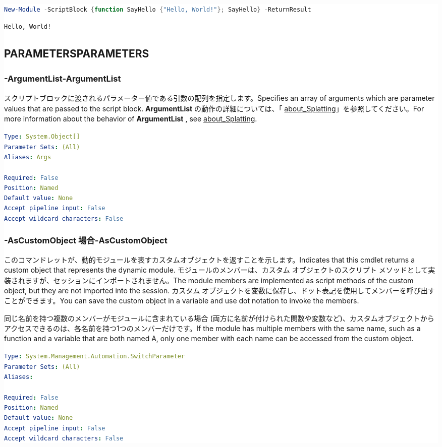 ```powershell
New-Module -ScriptBlock {function SayHello {"Hello, World!"}; SayHello} -ReturnResult
```

```Output
Hello, World!
```

## <span data-ttu-id="bae1d-151">PARAMETERS</span><span class="sxs-lookup"><span data-stu-id="bae1d-151">PARAMETERS</span></span>

### <span data-ttu-id="bae1d-152">-ArgumentList</span><span class="sxs-lookup"><span data-stu-id="bae1d-152">-ArgumentList</span></span>

<span data-ttu-id="bae1d-153">スクリプトブロックに渡されるパラメーター値である引数の配列を指定します。</span><span class="sxs-lookup"><span data-stu-id="bae1d-153">Specifies an array of arguments which are parameter values that are passed to the script block.</span></span> <span data-ttu-id="bae1d-154">**ArgumentList** の動作の詳細については、「 [about_Splatting](about/about_Splatting.md#splatting-with-arrays)」を参照してください。</span><span class="sxs-lookup"><span data-stu-id="bae1d-154">For more information about the behavior of **ArgumentList** , see [about_Splatting](about/about_Splatting.md#splatting-with-arrays).</span></span>

```yaml
Type: System.Object[]
Parameter Sets: (All)
Aliases: Args

Required: False
Position: Named
Default value: None
Accept pipeline input: False
Accept wildcard characters: False
```

### <span data-ttu-id="bae1d-155">-AsCustomObject 場合</span><span class="sxs-lookup"><span data-stu-id="bae1d-155">-AsCustomObject</span></span>

<span data-ttu-id="bae1d-156">このコマンドレットが、動的モジュールを表すカスタムオブジェクトを返すことを示します。</span><span class="sxs-lookup"><span data-stu-id="bae1d-156">Indicates that this cmdlet returns a custom object that represents the dynamic module.</span></span> <span data-ttu-id="bae1d-157">モジュールのメンバーは、カスタム オブジェクトのスクリプト メソッドとして実装されますが、セッションにインポートされません。</span><span class="sxs-lookup"><span data-stu-id="bae1d-157">The module members are implemented as script methods of the custom object, but they are not imported into the session.</span></span> <span data-ttu-id="bae1d-158">カスタム オブジェクトを変数に保存し、ドット表記を使用してメンバーを呼び出すことができます。</span><span class="sxs-lookup"><span data-stu-id="bae1d-158">You can save the custom object in a variable and use dot notation to invoke the members.</span></span>

<span data-ttu-id="bae1d-159">同じ名前を持つ複数のメンバーがモジュールに含まれている場合 (両方に名前が付けられた関数や変数など)、カスタムオブジェクトからアクセスできるのは、各名前を持つ1つのメンバーだけです。</span><span class="sxs-lookup"><span data-stu-id="bae1d-159">If the module has multiple members with the same name, such as a function and a variable that are both named A, only one member with each name can be accessed from the custom object.</span></span>

```yaml
Type: System.Management.Automation.SwitchParameter
Parameter Sets: (All)
Aliases:

Required: False
Position: Named
Default value: None
Accept pipeline input: False
Accept wildcard characters: False
```
